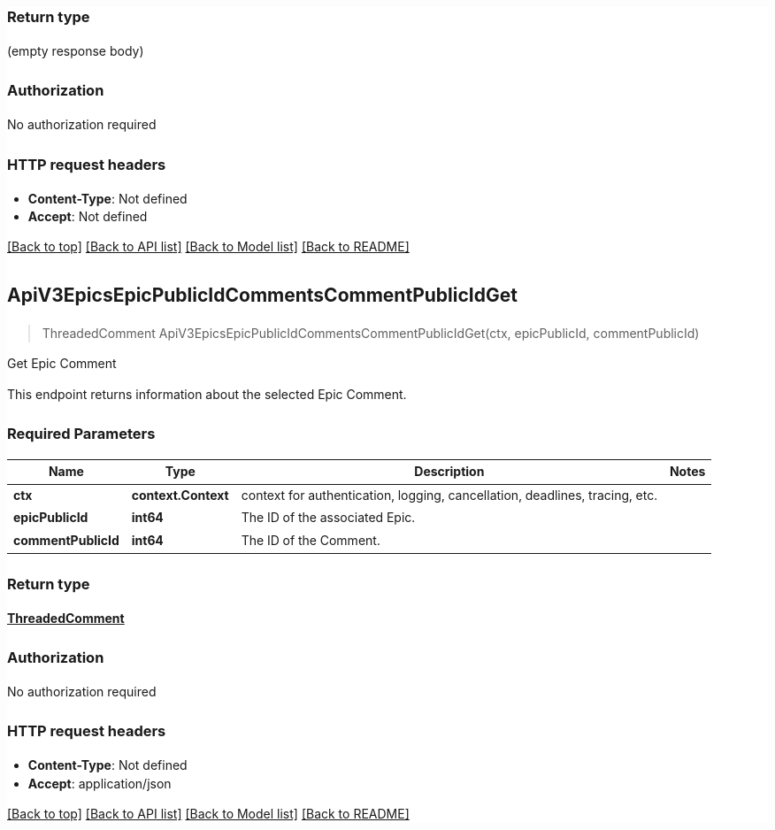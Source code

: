 ### Return type

 (empty response body)

### Authorization

No authorization required

### HTTP request headers

- **Content-Type**: Not defined
- **Accept**: Not defined

[[Back to top]](#) [[Back to API list]](../README.md#documentation-for-api-endpoints)
[[Back to Model list]](../README.md#documentation-for-models)
[[Back to README]](../README.md)


## ApiV3EpicsEpicPublicIdCommentsCommentPublicIdGet

> ThreadedComment ApiV3EpicsEpicPublicIdCommentsCommentPublicIdGet(ctx, epicPublicId, commentPublicId)

Get Epic Comment

This endpoint returns information about the selected Epic Comment.

### Required Parameters


Name | Type | Description  | Notes
------------- | ------------- | ------------- | -------------
**ctx** | **context.Context** | context for authentication, logging, cancellation, deadlines, tracing, etc.
**epicPublicId** | **int64**| The ID of the associated Epic. | 
**commentPublicId** | **int64**| The ID of the Comment. | 

### Return type

[**ThreadedComment**](ThreadedComment.md)

### Authorization

No authorization required

### HTTP request headers

- **Content-Type**: Not defined
- **Accept**: application/json

[[Back to top]](#) [[Back to API list]](../README.md#documentation-for-api-endpoints)
[[Back to Model list]](../README.md#documentation-for-models)
[[Back to README]](../README.md)

